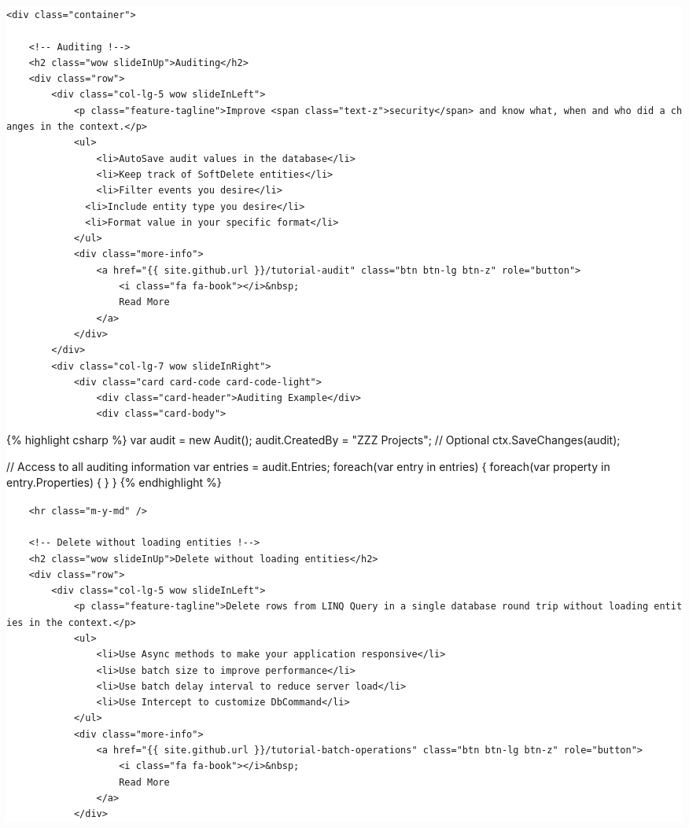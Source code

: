 	<div class="container">
		
		<!-- Auditing !-->
		<h2 class="wow slideInUp">Auditing</h2>
		<div class="row">
			<div class="col-lg-5 wow slideInLeft">
				<p class="feature-tagline">Improve <span class="text-z">security</span> and know what, when and who did a changes in the context.</p>
				<ul>
					<li>AutoSave audit values in the database</li>
					<li>Keep track of SoftDelete entities</li>
					<li>Filter events you desire</li>
                  <li>Include entity type you desire</li>
                  <li>Format value in your specific format</li>
				</ul>
				<div class="more-info">
					<a href="{{ site.github.url }}/tutorial-audit" class="btn btn-lg btn-z" role="button">
						<i class="fa fa-book"></i>&nbsp;
						Read More
					</a>
				</div>	
			</div>
			<div class="col-lg-7 wow slideInRight">
				<div class="card card-code card-code-light">
					<div class="card-header">Auditing Example</div>
					<div class="card-body">
{% highlight csharp %}
var audit = new Audit();
audit.CreatedBy = "ZZZ Projects"; // Optional
ctx.SaveChanges(audit);

// Access to all auditing information
var entries = audit.Entries;
foreach(var entry in entries)
{
    foreach(var property in entry.Properties)
    {
    }
}
{% endhighlight %}
					</div>
				</div>
			</div>
		</div>

		<hr class="m-y-md" />
		
		<!-- Delete without loading entities !-->
		<h2 class="wow slideInUp">Delete without loading entities</h2>
		<div class="row">
			<div class="col-lg-5 wow slideInLeft">
				<p class="feature-tagline">Delete rows from LINQ Query in a single database round trip without loading entities in the context.</p>
				<ul>
					<li>Use Async methods to make your application responsive</li>
					<li>Use batch size to improve performance</li>
					<li>Use batch delay interval to reduce server load</li>
					<li>Use Intercept to customize DbCommand</li>
				</ul>
				<div class="more-info">
					<a href="{{ site.github.url }}/tutorial-batch-operations" class="btn btn-lg btn-z" role="button">
						<i class="fa fa-book"></i>&nbsp;
						Read More
					</a>
				</div>	